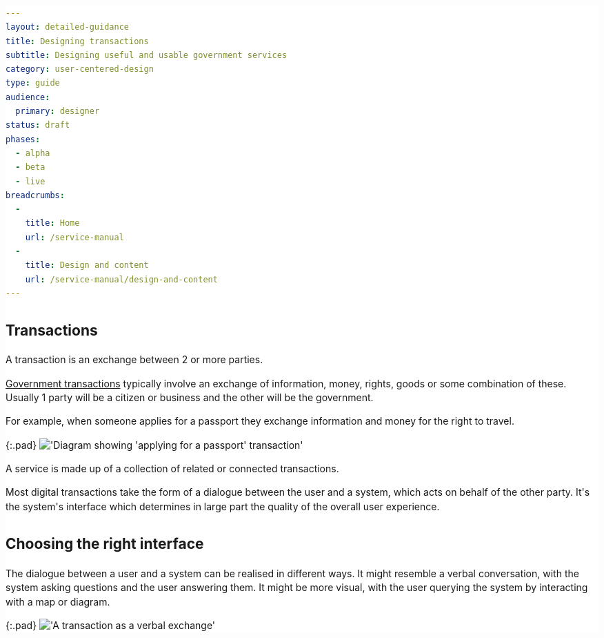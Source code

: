 ```yaml
---
layout: detailed-guidance
title: Designing transactions
subtitle: Designing useful and usable government services
category: user-centered-design
type: guide
audience:
  primary: designer
status: draft
phases:
  - alpha
  - beta
  - live
breadcrumbs:
  -
    title: Home
    url: /service-manual
  -
    title: Design and content
    url: /service-manual/design-and-content
---
```


## Transactions

A transaction is an exchange between 2 or more parties.

[Government transactions](http://transactionsexplorer.cabinetoffice.gov.uk/) typically involve an exchange of information, money, rights, goods or some combination of these. Usually 1 party will be a citizen or business and the other will be the government.

For example, when someone applies for a passport they exchange information and money for the right to travel.

{:.pad}
!['Diagram showing 'applying for a passport' transaction'](/service-manual/assets/images/designing-transactions/passport-transaction.png)

A service is made up of a collection of related or connected transactions.

Most digital transactions take the form of a dialogue between the user and a system, which acts on behalf of the other party. It's the system's interface which determines in large part the quality of the overall user experience.

## Choosing the right interface

The dialogue between a user and a system can be realised in different ways. It might resemble a verbal conversation, with the system asking questions and the user answering them. It might be more visual, with the user querying the system by interacting with a map or diagram.

{:.pad}
!['A transaction as a verbal exchange'](/service-manual/assets/images/designing-transactions/transaction-dialogue.png)
